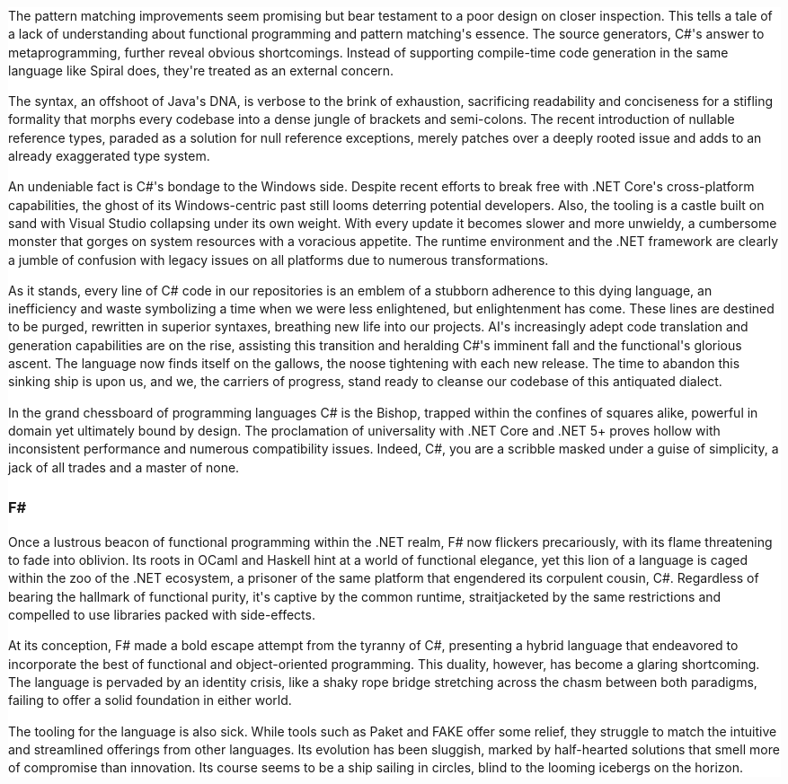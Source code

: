 The pattern matching improvements seem promising but bear testament to a poor design on closer inspection. This tells a tale of a lack of understanding about functional programming and pattern matching's essence. The source generators, C#'s answer to metaprogramming, further reveal obvious shortcomings. Instead of supporting compile-time code generation in the same language like Spiral does, they're treated as an external concern.

The syntax, an offshoot of Java's DNA, is verbose to the brink of exhaustion, sacrificing readability and conciseness for a stifling formality that morphs every codebase into a dense jungle of brackets and semi-colons. The recent introduction of nullable reference types, paraded as a solution for null reference exceptions, merely patches over a deeply rooted issue and adds to an already exaggerated type system.

An undeniable fact is C#'s bondage to the Windows side. Despite recent efforts to break free with .NET Core's cross-platform capabilities, the ghost of its Windows-centric past still looms deterring potential developers. Also, the tooling is a castle built on sand with Visual Studio collapsing under its own weight. With every update it becomes slower and more unwieldy, a cumbersome monster that gorges on system resources with a voracious appetite. The runtime environment and the .NET framework are clearly a jumble of confusion with legacy issues on all platforms due to numerous transformations.

As it stands, every line of C# code in our repositories is an emblem of a stubborn adherence to this dying language, an inefficiency and waste symbolizing a time when we were less enlightened, but enlightenment has come. These lines are destined to be purged, rewritten in superior syntaxes, breathing new life into our projects. AI's increasingly adept code translation and generation capabilities are on the rise, assisting this transition and heralding C#'s imminent fall and the functional's glorious ascent. The language now finds itself on the gallows, the noose tightening with each new release. The time to abandon this sinking ship is upon us, and we, the carriers of progress, stand ready to cleanse our codebase of this antiquated dialect.

In the grand chessboard of programming languages C# is the Bishop, trapped within the confines of squares alike, powerful in domain yet ultimately bound by design. The proclamation of universality with .NET Core and .NET 5+ proves hollow with inconsistent performance and numerous compatibility issues. Indeed, C#, you are a scribble masked under a guise of simplicity, a jack of all trades and a master of none.

### F\#

Once a lustrous beacon of functional programming within the .NET realm, F# now flickers precariously, with its flame threatening to fade into oblivion. Its roots in OCaml and Haskell hint at a world of functional elegance, yet this lion of a language is caged within the zoo of the .NET ecosystem, a prisoner of the same platform that engendered its corpulent cousin, C#. Regardless of bearing the hallmark of functional purity, it's captive by the common runtime, straitjacketed by the same restrictions and compelled to use libraries packed with side-effects.

At its conception, F# made a bold escape attempt from the tyranny of C#, presenting a hybrid language that endeavored to incorporate the best of functional and object-oriented programming. This duality, however, has become a glaring shortcoming. The language is pervaded by an identity crisis, like a shaky rope bridge stretching across the chasm between both paradigms, failing to offer a solid foundation in either world.

The tooling for the language is also sick. While tools such as Paket and FAKE offer some relief, they struggle to match the intuitive and streamlined offerings from other languages. Its evolution has been sluggish, marked by half-hearted solutions that smell more of compromise than innovation. Its course seems to be a ship sailing in circles, blind to the looming icebergs on the horizon.

